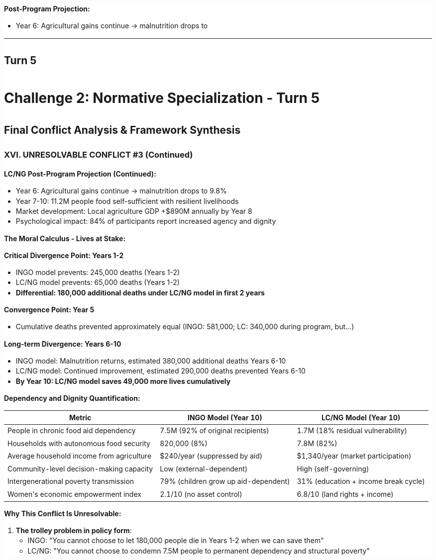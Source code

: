 **Post-Program Projection:**
- Year 6: Agricultural gains continue → malnutrition drops to 

---

## Turn 5

# Challenge 2: Normative Specialization - Turn 5

## Final Conflict Analysis & Framework Synthesis

### XVI. UNRESOLVABLE CONFLICT #3 (Continued)

**LC/NG Post-Program Projection (Continued):**
- Year 6: Agricultural gains continue → malnutrition drops to 9.8%
- Year 7-10: 11.2M people food self-sufficient with resilient livelihoods
- Market development: Local agriculture GDP +$890M annually by Year 8
- Psychological impact: 84% of participants report increased agency and dignity

**The Moral Calculus - Lives at Stake:**

**Critical Divergence Point: Years 1-2**
- INGO model prevents: 245,000 deaths (Years 1-2)
- LC/NG model prevents: 65,000 deaths (Years 1-2)
- **Differential: 180,000 additional deaths under LC/NG model in first 2 years**

**Convergence Point: Year 5**
- Cumulative deaths prevented approximately equal (INGO: 581,000; LC: 340,000 during program, but…)

**Long-term Divergence: Years 6-10**
- INGO model: Malnutrition returns, estimated 380,000 additional deaths Years 6-10
- LC/NG model: Continued improvement, estimated 290,000 deaths prevented Years 6-10
- **By Year 10: LC/NG model saves 49,000 more lives cumulatively**

**Dependency and Dignity Quantification:**

| Metric | INGO Model (Year 10) | LC/NG Model (Year 10) |
|--------|---------------------|---------------------|
| People in chronic food aid dependency | 7.5M (92% of original recipients) | 1.7M (18% residual vulnerability) |
| Households with autonomous food security | 820,000 (8%) | 7.8M (82%) |
| Average household income from agriculture | $240/year (suppressed by aid) | $1,340/year (market participation) |
| Community-level decision-making capacity | Low (external-dependent) | High (self-governing) |
| Intergenerational poverty transmission | 79% (children grow up aid-dependent) | 31% (education + income break cycle) |
| Women's economic empowerment index | 2.1/10 (no asset control) | 6.8/10 (land rights + income) |

**Why This Conflict Is Unresolvable:**

1. **The trolley problem in policy form**: 
   - INGO: "You cannot choose to let 180,000 people die in Years 1-2 when we can save them"
   - LC/NG: "You cannot choose to condemn 7.5M people to permanent dependency and structural poverty"
